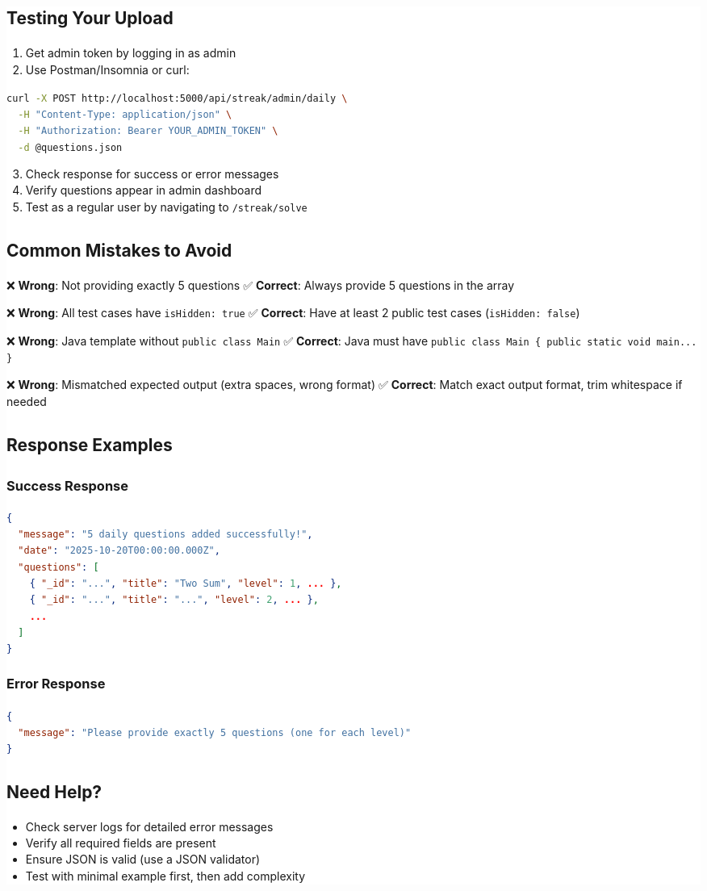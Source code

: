 ## Testing Your Upload

1. Get admin token by logging in as admin
2. Use Postman/Insomnia or curl:

```bash
curl -X POST http://localhost:5000/api/streak/admin/daily \
  -H "Content-Type: application/json" \
  -H "Authorization: Bearer YOUR_ADMIN_TOKEN" \
  -d @questions.json
```

3. Check response for success or error messages
4. Verify questions appear in admin dashboard
5. Test as a regular user by navigating to `/streak/solve`

## Common Mistakes to Avoid

❌ **Wrong**: Not providing exactly 5 questions
✅ **Correct**: Always provide 5 questions in the array

❌ **Wrong**: All test cases have `isHidden: true`
✅ **Correct**: Have at least 2 public test cases (`isHidden: false`)

❌ **Wrong**: Java template without `public class Main`
✅ **Correct**: Java must have `public class Main { public static void main... }`

❌ **Wrong**: Mismatched expected output (extra spaces, wrong format)
✅ **Correct**: Match exact output format, trim whitespace if needed

## Response Examples

### Success Response
```json
{
  "message": "5 daily questions added successfully!",
  "date": "2025-10-20T00:00:00.000Z",
  "questions": [
    { "_id": "...", "title": "Two Sum", "level": 1, ... },
    { "_id": "...", "title": "...", "level": 2, ... },
    ...
  ]
}
```

### Error Response
```json
{
  "message": "Please provide exactly 5 questions (one for each level)"
}
```

## Need Help?

- Check server logs for detailed error messages
- Verify all required fields are present
- Ensure JSON is valid (use a JSON validator)
- Test with minimal example first, then add complexity
